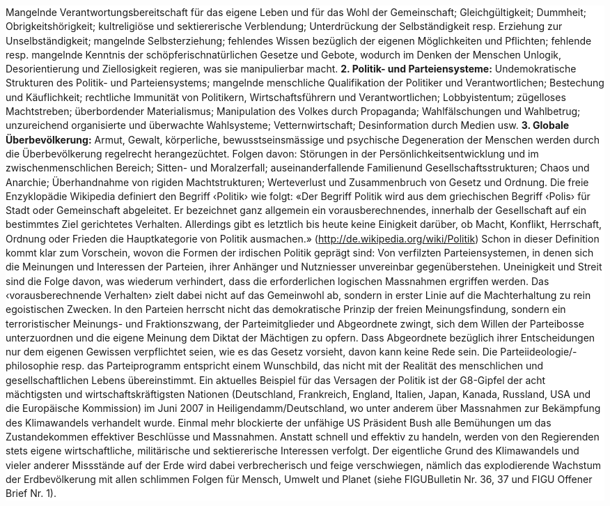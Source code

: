 Mangelnde Verantwortungsbereitschaft für das eigene Leben und für das Wohl der Gemeinschaft; Gleichgültigkeit; Dummheit; Obrigkeitshörigkeit; kultreligiöse und sektiererische Verblendung; Unterdrückung der Selbständigkeit resp. Erziehung zur Unselbständigkeit; mangelnde Selbsterziehung; fehlendes Wissen bezüglich der eigenen Möglichkeiten und Pflichten; fehlende resp. mangelnde Kenntnis der schöpferischnatürlichen Gesetze und Gebote, wodurch im Denken der Menschen Unlogik, Desorientierung und Ziellosigkeit regieren, was sie manipulierbar macht.
**2. Politik- und Parteiensysteme:**
Undemokratische Strukturen des Politik- und Parteiensystems; mangelnde menschliche Qualifikation der Politiker und Verantwortlichen; Bestechung und Käuflichkeit; rechtliche Immunität von Politikern, Wirtschaftsführern und Verantwortlichen; Lobbyistentum; zügelloses Machtstreben; überbordender Materialismus; Manipulation des Volkes durch Propaganda; Wahlfälschungen und Wahlbetrug; unzureichend organisierte und überwachte Wahlsysteme; Vetternwirtschaft; Desinformation durch Medien usw.
**3. Globale Überbevölkerung:**
Armut, Gewalt, körperliche, bewusstseinsmässige und psychische Degeneration der Menschen werden durch die Überbevölkerung regelrecht herangezüchtet. Folgen davon: Störungen in der Persönlichkeitsentwicklung und im zwischenmenschlichen Bereich; Sitten- und Moralzerfall; auseinanderfallende Familienund Gesellschaftsstrukturen; Chaos und Anarchie; Überhandnahme von rigiden Machtstrukturen; Werteverlust und Zusammenbruch von Gesetz und Ordnung. Die freie Enzyklopädie Wikipedia definiert den Begriff ‹Politik› wie folgt: «Der Begriff Politik wird aus dem griechischen Begriff ‹Polis› für Stadt oder Gemeinschaft abgeleitet. Er bezeichnet ganz allgemein ein vorausberechnendes, innerhalb der Gesellschaft auf ein bestimmtes Ziel gerichtetes Verhalten. Allerdings gibt es letztlich bis heute keine Einigkeit darüber, ob Macht, Konflikt, Herrschaft, Ordnung oder Frieden die Hauptkategorie von Politik ausmachen.» (http://de.wikipedia.org/wiki/Politik) Schon in dieser Definition kommt klar zum Vorschein, wovon die Formen der irdischen Politik geprägt sind: Von verfilzten Parteiensystemen, in denen sich die Meinungen und Interessen der Parteien, ihrer Anhänger und Nutzniesser unvereinbar gegenüberstehen. Uneinigkeit und Streit sind die Folge davon, was wiederum verhindert, dass die erforderlichen logischen Massnahmen ergriffen werden. Das ‹vorausberechnende Verhalten› zielt dabei nicht auf das Gemeinwohl ab, sondern in erster Linie auf die Machterhaltung zu rein egoistischen Zwecken. In den Parteien herrscht nicht das demokratische Prinzip der freien Meinungsfindung, sondern ein terroristischer Meinungs- und Fraktionszwang, der Parteimitglieder und Abgeordnete zwingt, sich dem Willen der Parteibosse unterzuordnen und die eigene Meinung dem Diktat der Mächtigen zu opfern. Dass Abgeordnete bezüglich ihrer Entscheidungen nur dem eigenen Gewissen verpflichtet seien, wie es das Gesetz vorsieht, davon kann keine Rede sein. Die Parteiideologie/-philosophie resp. das Parteiprogramm entspricht einem Wunschbild, das nicht mit der Realität des menschlichen und gesellschaftlichen Lebens übereinstimmt.
Ein aktuelles Beispiel für das Versagen der Politik ist der G8-Gipfel der acht mächtigsten und wirtschaftskräftigsten Nationen (Deutschland, Frankreich, England, Italien, Japan, Kanada, Russland, USA und die Europäische Kommission) im Juni 2007 in Heiligendamm/Deutschland, wo unter anderem über Massnahmen zur Bekämpfung des Klimawandels verhandelt wurde. Einmal mehr blockierte der unfähige US Präsident Bush alle Bemühungen um das Zustandekommen effektiver Beschlüsse und Massnahmen. Anstatt schnell und effektiv zu handeln, werden von den Regierenden stets eigene wirtschaftliche, militärische und sektiererische Interessen verfolgt. Der eigentliche Grund des Klimawandels und vieler anderer Missstände auf der Erde wird dabei verbrecherisch und feige verschwiegen, nämlich das explodierende Wachstum der Erdbevölkerung mit allen schlimmen Folgen für Mensch, Umwelt und Planet (siehe FIGUBulletin Nr. 36, 37 und FIGU Offener Brief Nr. 1).